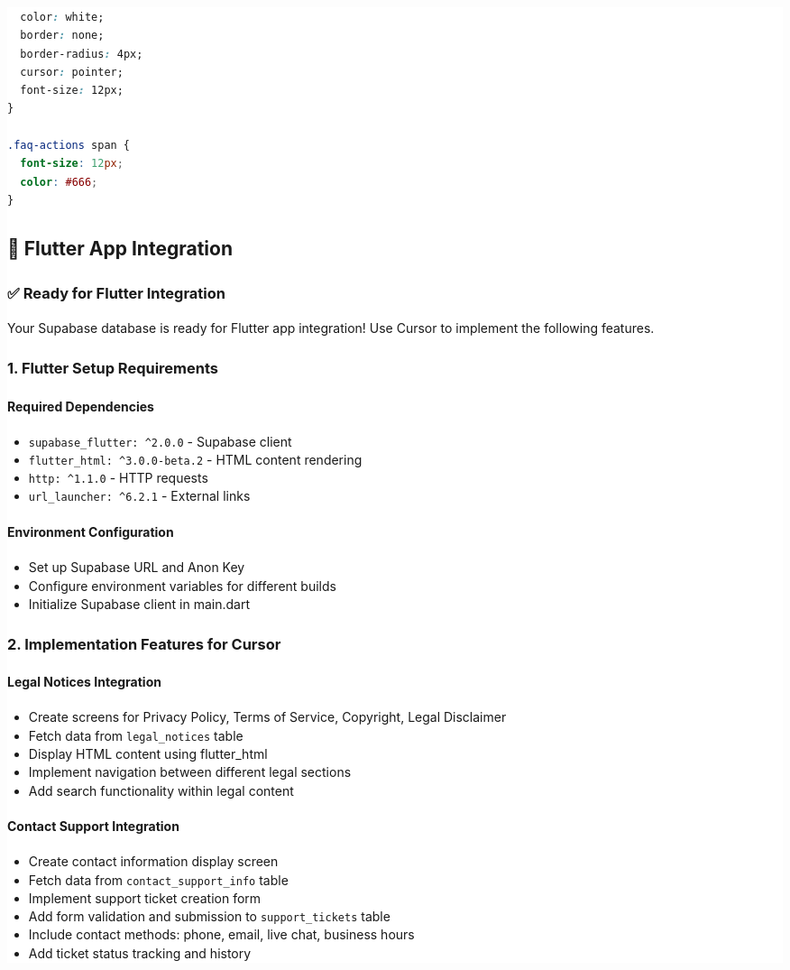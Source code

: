 ```css
  color: white;
  border: none;
  border-radius: 4px;
  cursor: pointer;
  font-size: 12px;
}

.faq-actions span {
  font-size: 12px;
  color: #666;
}
```

## 📱 Flutter App Integration

### ✅ **Ready for Flutter Integration**

Your Supabase database is ready for Flutter app integration! Use Cursor to implement the following features.

### 1. **Flutter Setup Requirements**

#### Required Dependencies
- `supabase_flutter: ^2.0.0` - Supabase client
- `flutter_html: ^3.0.0-beta.2` - HTML content rendering
- `http: ^1.1.0` - HTTP requests
- `url_launcher: ^6.2.1` - External links

#### Environment Configuration
- Set up Supabase URL and Anon Key
- Configure environment variables for different builds
- Initialize Supabase client in main.dart

### 2. **Implementation Features for Cursor**

#### Legal Notices Integration
- Create screens for Privacy Policy, Terms of Service, Copyright, Legal Disclaimer
- Fetch data from `legal_notices` table
- Display HTML content using flutter_html
- Implement navigation between different legal sections
- Add search functionality within legal content

#### Contact Support Integration
- Create contact information display screen
- Fetch data from `contact_support_info` table
- Implement support ticket creation form
- Add form validation and submission to `support_tickets` table
- Include contact methods: phone, email, live chat, business hours
- Add ticket status tracking and history
